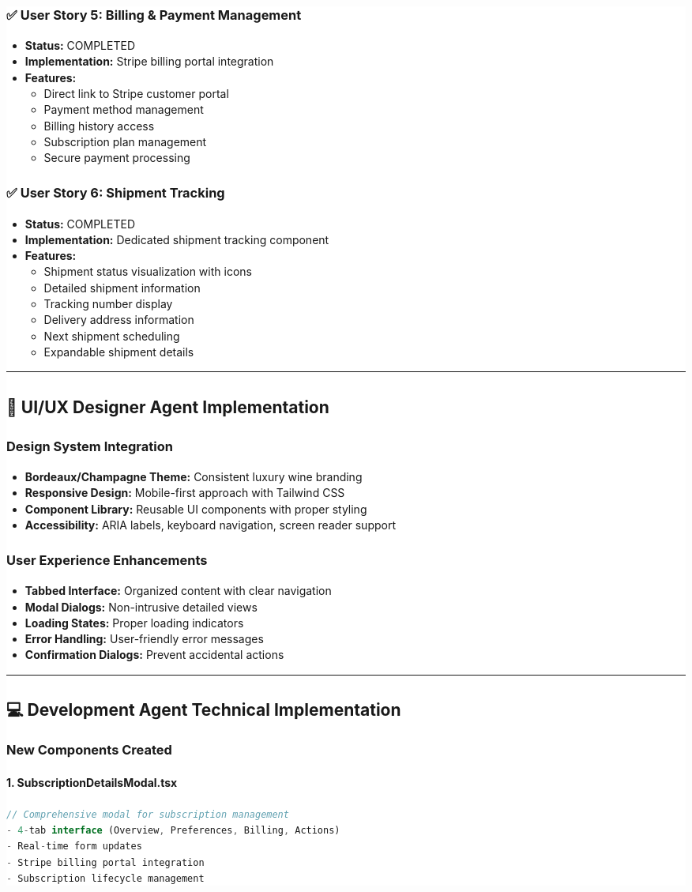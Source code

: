 ### ✅ **User Story 5: Billing & Payment Management**
- **Status:** COMPLETED
- **Implementation:** Stripe billing portal integration
- **Features:**
  - Direct link to Stripe customer portal
  - Payment method management
  - Billing history access
  - Subscription plan management
  - Secure payment processing

### ✅ **User Story 6: Shipment Tracking**
- **Status:** COMPLETED
- **Implementation:** Dedicated shipment tracking component
- **Features:**
  - Shipment status visualization with icons
  - Detailed shipment information
  - Tracking number display
  - Delivery address information
  - Next shipment scheduling
  - Expandable shipment details

---

## 🎨 **UI/UX Designer Agent Implementation**

### **Design System Integration**
- **Bordeaux/Champagne Theme:** Consistent luxury wine branding
- **Responsive Design:** Mobile-first approach with Tailwind CSS
- **Component Library:** Reusable UI components with proper styling
- **Accessibility:** ARIA labels, keyboard navigation, screen reader support

### **User Experience Enhancements**
- **Tabbed Interface:** Organized content with clear navigation
- **Modal Dialogs:** Non-intrusive detailed views
- **Loading States:** Proper loading indicators
- **Error Handling:** User-friendly error messages
- **Confirmation Dialogs:** Prevent accidental actions

---

## 💻 **Development Agent Technical Implementation**

### **New Components Created**

#### 1. **SubscriptionDetailsModal.tsx**
```typescript
// Comprehensive modal for subscription management
- 4-tab interface (Overview, Preferences, Billing, Actions)
- Real-time form updates
- Stripe billing portal integration
- Subscription lifecycle management
```

